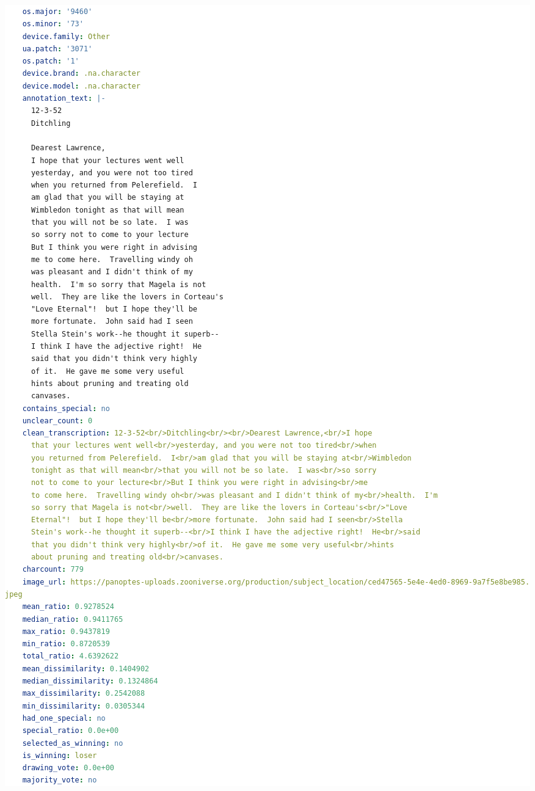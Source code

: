 ```yaml
    os.major: '9460'
    os.minor: '73'
    device.family: Other
    ua.patch: '3071'
    os.patch: '1'
    device.brand: .na.character
    device.model: .na.character
    annotation_text: |-
      12-3-52
      Ditchling

      Dearest Lawrence,
      I hope that your lectures went well
      yesterday, and you were not too tired
      when you returned from Pelerefield.  I
      am glad that you will be staying at
      Wimbledon tonight as that will mean
      that you will not be so late.  I was
      so sorry not to come to your lecture
      But I think you were right in advising
      me to come here.  Travelling windy oh
      was pleasant and I didn't think of my
      health.  I'm so sorry that Magela is not
      well.  They are like the lovers in Corteau's
      "Love Eternal"!  but I hope they'll be
      more fortunate.  John said had I seen
      Stella Stein's work--he thought it superb--
      I think I have the adjective right!  He
      said that you didn't think very highly
      of it.  He gave me some very useful
      hints about pruning and treating old
      canvases.
    contains_special: no
    unclear_count: 0
    clean_transcription: 12-3-52<br/>Ditchling<br/><br/>Dearest Lawrence,<br/>I hope
      that your lectures went well<br/>yesterday, and you were not too tired<br/>when
      you returned from Pelerefield.  I<br/>am glad that you will be staying at<br/>Wimbledon
      tonight as that will mean<br/>that you will not be so late.  I was<br/>so sorry
      not to come to your lecture<br/>But I think you were right in advising<br/>me
      to come here.  Travelling windy oh<br/>was pleasant and I didn't think of my<br/>health.  I'm
      so sorry that Magela is not<br/>well.  They are like the lovers in Corteau's<br/>"Love
      Eternal"!  but I hope they'll be<br/>more fortunate.  John said had I seen<br/>Stella
      Stein's work--he thought it superb--<br/>I think I have the adjective right!  He<br/>said
      that you didn't think very highly<br/>of it.  He gave me some very useful<br/>hints
      about pruning and treating old<br/>canvases.
    charcount: 779
    image_url: https://panoptes-uploads.zooniverse.org/production/subject_location/ced47565-5e4e-4ed0-8969-9a7f5e8be985.jpeg
    mean_ratio: 0.9278524
    median_ratio: 0.9411765
    max_ratio: 0.9437819
    min_ratio: 0.8720539
    total_ratio: 4.6392622
    mean_dissimilarity: 0.1404902
    median_dissimilarity: 0.1324864
    max_dissimilarity: 0.2542088
    min_dissimilarity: 0.0305344
    had_one_special: no
    special_ratio: 0.0e+00
    selected_as_winning: no
    is_winning: loser
    drawing_vote: 0.0e+00
    majority_vote: no
```